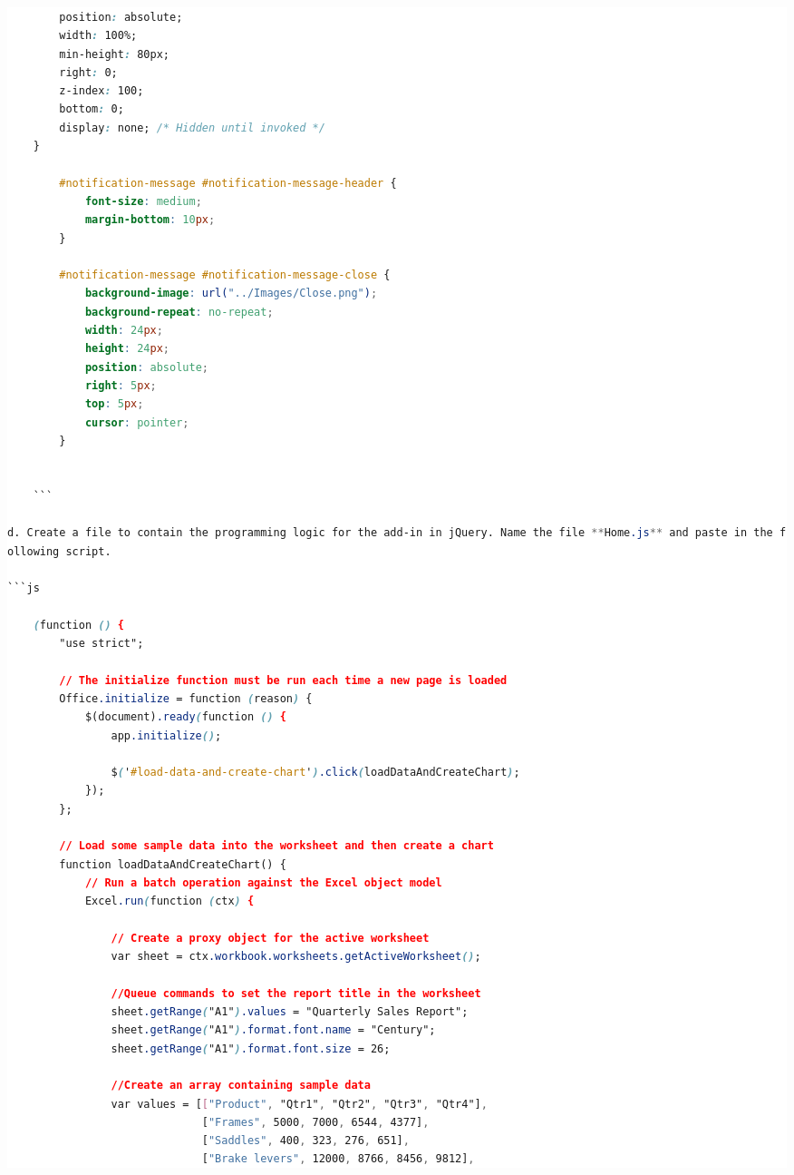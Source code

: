 ```css
        position: absolute;
        width: 100%;
        min-height: 80px;
        right: 0;
        z-index: 100;
        bottom: 0;
        display: none; /* Hidden until invoked */
    }

        #notification-message #notification-message-header {
            font-size: medium;
            margin-bottom: 10px;
        }

        #notification-message #notification-message-close {
            background-image: url("../Images/Close.png");
            background-repeat: no-repeat;
            width: 24px;
            height: 24px;
            position: absolute;
            right: 5px;
            top: 5px;
            cursor: pointer;
        }

	
	```

d. Create a file to contain the programming logic for the add-in in jQuery. Name the file **Home.js** and paste in the following script.
	
```js
    
    (function () {
        "use strict";

        // The initialize function must be run each time a new page is loaded
        Office.initialize = function (reason) {
            $(document).ready(function () {
                app.initialize();

                $('#load-data-and-create-chart').click(loadDataAndCreateChart);
            });
        };

        // Load some sample data into the worksheet and then create a chart
        function loadDataAndCreateChart() {
            // Run a batch operation against the Excel object model
            Excel.run(function (ctx) {

                // Create a proxy object for the active worksheet
                var sheet = ctx.workbook.worksheets.getActiveWorksheet();

                //Queue commands to set the report title in the worksheet
                sheet.getRange("A1").values = "Quarterly Sales Report";
                sheet.getRange("A1").format.font.name = "Century";
                sheet.getRange("A1").format.font.size = 26;

                //Create an array containing sample data
                var values = [["Product", "Qtr1", "Qtr2", "Qtr3", "Qtr4"],
                              ["Frames", 5000, 7000, 6544, 4377],
                              ["Saddles", 400, 323, 276, 651],
                              ["Brake levers", 12000, 8766, 8456, 9812],
```